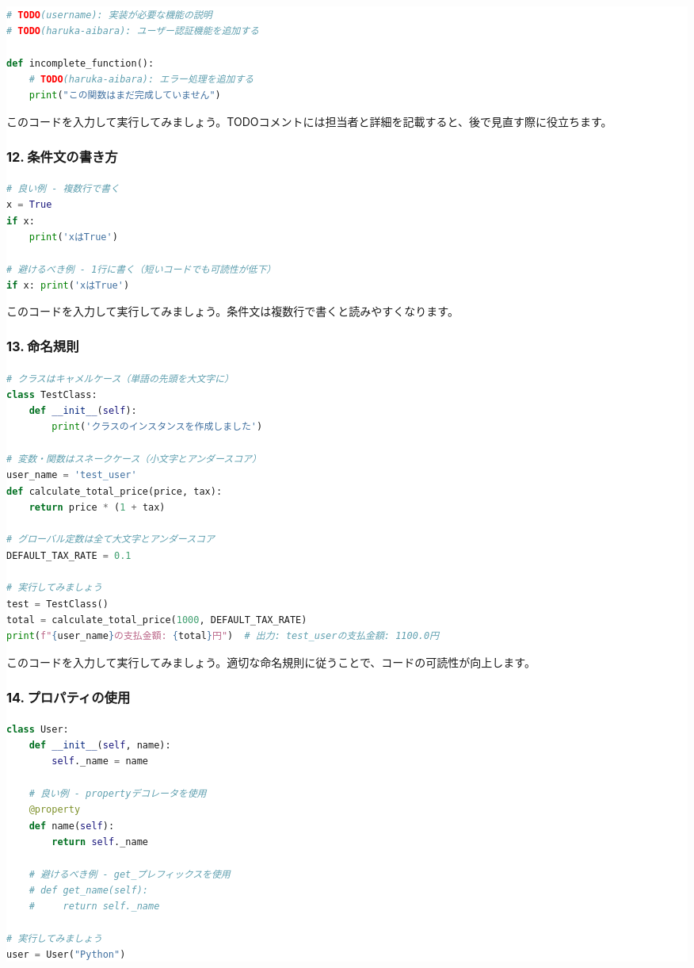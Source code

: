 ```python
# TODO(username): 実装が必要な機能の説明
# TODO(haruka-aibara): ユーザー認証機能を追加する

def incomplete_function():
    # TODO(haruka-aibara): エラー処理を追加する
    print("この関数はまだ完成していません")
```

このコードを入力して実行してみましょう。TODOコメントには担当者と詳細を記載すると、後で見直す際に役立ちます。

### 12. 条件文の書き方

```python
# 良い例 - 複数行で書く
x = True
if x:
    print('xはTrue')

# 避けるべき例 - 1行に書く（短いコードでも可読性が低下）
if x: print('xはTrue')
```

このコードを入力して実行してみましょう。条件文は複数行で書くと読みやすくなります。

### 13. 命名規則

```python
# クラスはキャメルケース（単語の先頭を大文字に）
class TestClass:
    def __init__(self):
        print('クラスのインスタンスを作成しました')

# 変数・関数はスネークケース（小文字とアンダースコア）
user_name = 'test_user'
def calculate_total_price(price, tax):
    return price * (1 + tax)

# グローバル定数は全て大文字とアンダースコア
DEFAULT_TAX_RATE = 0.1

# 実行してみましょう
test = TestClass()
total = calculate_total_price(1000, DEFAULT_TAX_RATE)
print(f"{user_name}の支払金額: {total}円")  # 出力: test_userの支払金額: 1100.0円
```

このコードを入力して実行してみましょう。適切な命名規則に従うことで、コードの可読性が向上します。

### 14. プロパティの使用

```python
class User:
    def __init__(self, name):
        self._name = name
    
    # 良い例 - propertyデコレータを使用
    @property
    def name(self):
        return self._name
    
    # 避けるべき例 - get_プレフィックスを使用
    # def get_name(self):
    #     return self._name

# 実行してみましょう
user = User("Python")
```